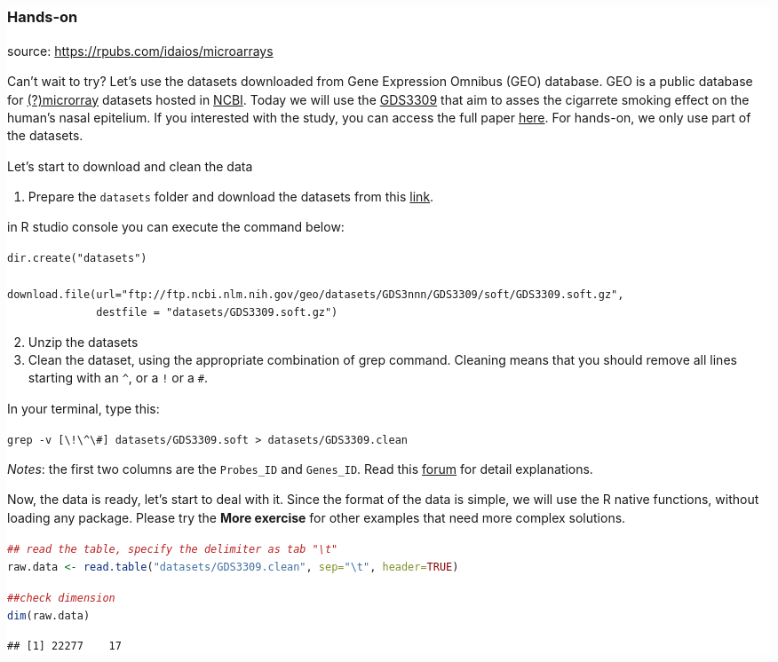 
### Hands-on

source: <https://rpubs.com/idaios/microarrays>

Can’t wait to try? Let’s use the datasets downloaded from Gene
Expression Omnibus (GEO) database. GEO is a public database for
[(?)microrray](http://www.biogem.org/downloads/notes/Microarray%20Data%20Analysis%20using%20R.pdf)
datasets hosted in [NCBI](https://www.ncbi.nlm.nih.gov/). Today we will
use the
[GDS3309](https://www.ncbi.nlm.nih.gov/sites/GDSbrowser?acc=GDS3309)
that aim to asses the cigarrete smoking effect on the human’s nasal
epitelium. If you interested with the study, you can access the full
paper
[here](https://bmcgenomics.biomedcentral.com/articles/10.1186/1471-2164-9-259).
For hands-on, we only use part of the datasets.

Let’s start to download and clean the data

1.  Prepare the `datasets` folder and download the datasets from this
    [link](ftp://ftp.ncbi.nlm.nih.gov/geo/datasets/GDS3nnn/GDS3309/soft/GDS3309.soft.gz).

in R studio console you can execute the command below:

    dir.create("datasets")
    
    download.file(url="ftp://ftp.ncbi.nlm.nih.gov/geo/datasets/GDS3nnn/GDS3309/soft/GDS3309.soft.gz",
                  destfile = "datasets/GDS3309.soft.gz")

2.  Unzip the datasets
3.  Clean the dataset, using the appropriate combination of grep
    command. Cleaning means that you should remove all lines starting
    with an `^`, or a `!` or a `#`.

In your terminal, type this:

    grep -v [\!\^\#] datasets/GDS3309.soft > datasets/GDS3309.clean

*Notes*: the first two columns are the `Probes_ID` and `Genes_ID`. Read
this [forum](https://support.bioconductor.org/p/70133/) for detail
explanations.

Now, the data is ready, let’s start to deal with it. Since the format of
the data is simple, we will use the R native functions, without loading
any package. Please try the **More exercise** for other examples that
need more complex solutions.

``` r
## read the table, specify the delimiter as tab "\t"
raw.data <- read.table("datasets/GDS3309.clean", sep="\t", header=TRUE) 
```

``` r
##check dimension
dim(raw.data)
```

    ## [1] 22277    17

